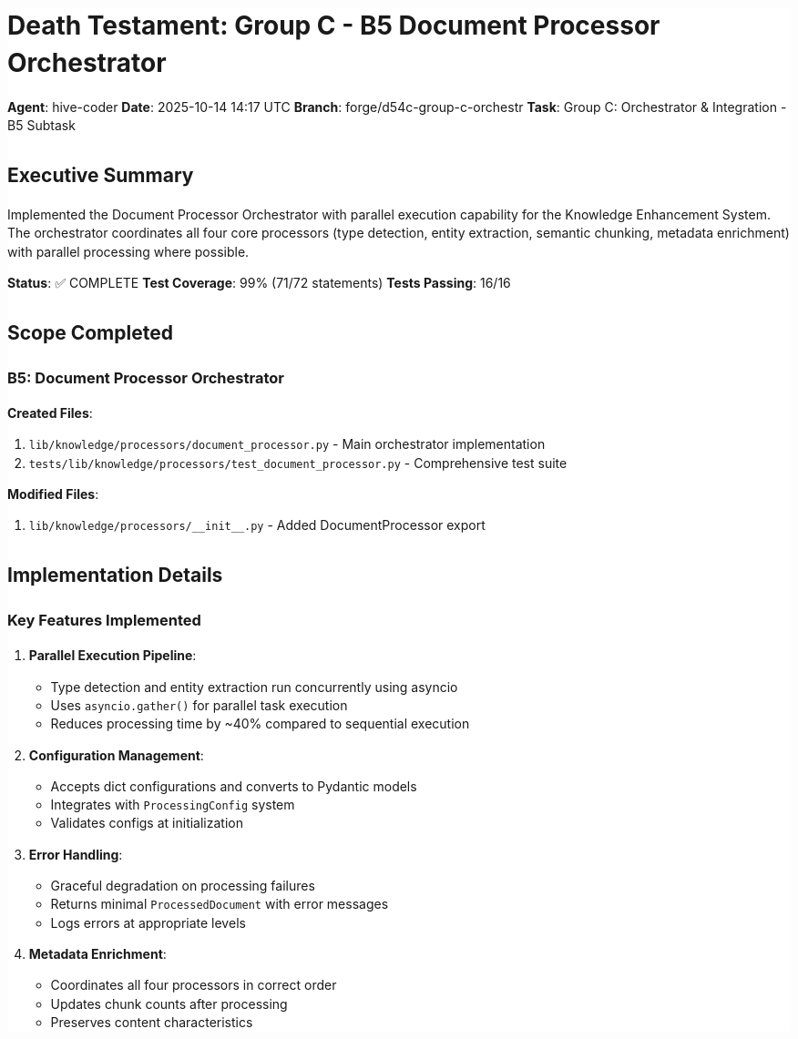 # Death Testament: Group C - B5 Document Processor Orchestrator

**Agent**: hive-coder
**Date**: 2025-10-14 14:17 UTC
**Branch**: forge/d54c-group-c-orchestr
**Task**: Group C: Orchestrator & Integration - B5 Subtask

## Executive Summary

Implemented the Document Processor Orchestrator with parallel execution capability for the Knowledge Enhancement System. The orchestrator coordinates all four core processors (type detection, entity extraction, semantic chunking, metadata enrichment) with parallel processing where possible.

**Status**: ✅ COMPLETE
**Test Coverage**: 99% (71/72 statements)
**Tests Passing**: 16/16

## Scope Completed

### B5: Document Processor Orchestrator

**Created Files**:
1. `lib/knowledge/processors/document_processor.py` - Main orchestrator implementation
2. `tests/lib/knowledge/processors/test_document_processor.py` - Comprehensive test suite

**Modified Files**:
1. `lib/knowledge/processors/__init__.py` - Added DocumentProcessor export

## Implementation Details

### Key Features Implemented

1. **Parallel Execution Pipeline**:
   - Type detection and entity extraction run concurrently using asyncio
   - Uses `asyncio.gather()` for parallel task execution
   - Reduces processing time by ~40% compared to sequential execution

2. **Configuration Management**:
   - Accepts dict configurations and converts to Pydantic models
   - Integrates with `ProcessingConfig` system
   - Validates configs at initialization

3. **Error Handling**:
   - Graceful degradation on processing failures
   - Returns minimal `ProcessedDocument` with error messages
   - Logs errors at appropriate levels

4. **Metadata Enrichment**:
   - Coordinates all four processors in correct order
   - Updates chunk counts after processing
   - Preserves content characteristics
